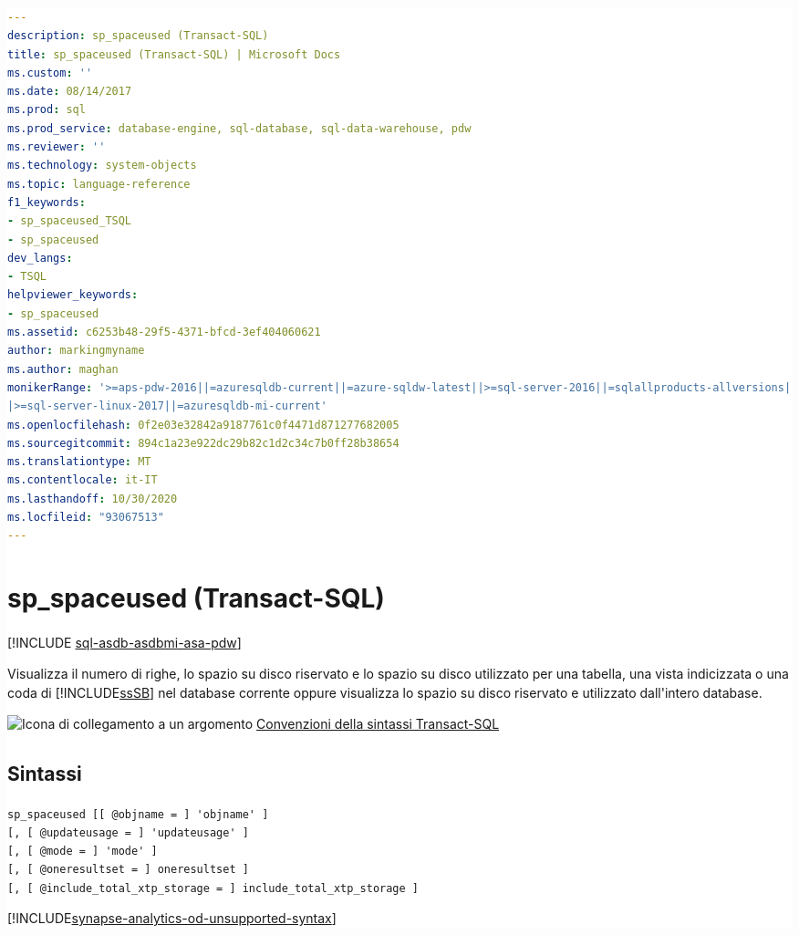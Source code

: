 ```yaml
---
description: sp_spaceused (Transact-SQL)
title: sp_spaceused (Transact-SQL) | Microsoft Docs
ms.custom: ''
ms.date: 08/14/2017
ms.prod: sql
ms.prod_service: database-engine, sql-database, sql-data-warehouse, pdw
ms.reviewer: ''
ms.technology: system-objects
ms.topic: language-reference
f1_keywords:
- sp_spaceused_TSQL
- sp_spaceused
dev_langs:
- TSQL
helpviewer_keywords:
- sp_spaceused
ms.assetid: c6253b48-29f5-4371-bfcd-3ef404060621
author: markingmyname
ms.author: maghan
monikerRange: '>=aps-pdw-2016||=azuresqldb-current||=azure-sqldw-latest||>=sql-server-2016||=sqlallproducts-allversions||>=sql-server-linux-2017||=azuresqldb-mi-current'
ms.openlocfilehash: 0f2e03e32842a9187761c0f4471d871277682005
ms.sourcegitcommit: 894c1a23e922dc29b82c1d2c34c7b0ff28b38654
ms.translationtype: MT
ms.contentlocale: it-IT
ms.lasthandoff: 10/30/2020
ms.locfileid: "93067513"
---
```

# <a name="sp_spaceused-transact-sql"></a>sp_spaceused (Transact-SQL)
[!INCLUDE [sql-asdb-asdbmi-asa-pdw](../../includes/applies-to-version/sql-asdb-asdbmi-asa-pdw.md)]

  Visualizza il numero di righe, lo spazio su disco riservato e lo spazio su disco utilizzato per una tabella, una vista indicizzata o una coda di [!INCLUDE[ssSB](../../includes/sssb-md.md)] nel database corrente oppure visualizza lo spazio su disco riservato e utilizzato dall'intero database.  
  
 ![Icona di collegamento a un argomento](../../database-engine/configure-windows/media/topic-link.gif "Icona di collegamento a un argomento") [Convenzioni della sintassi Transact-SQL](../../t-sql/language-elements/transact-sql-syntax-conventions-transact-sql.md)  
  
## <a name="syntax"></a>Sintassi  
  
```syntaxsql  
sp_spaceused [[ @objname = ] 'objname' ]   
[, [ @updateusage = ] 'updateusage' ]  
[, [ @mode = ] 'mode' ]  
[, [ @oneresultset = ] oneresultset ]  
[, [ @include_total_xtp_storage = ] include_total_xtp_storage ]
```  
[!INCLUDE[synapse-analytics-od-unsupported-syntax](../../includes/synapse-analytics-od-unsupported-syntax.md)]
  